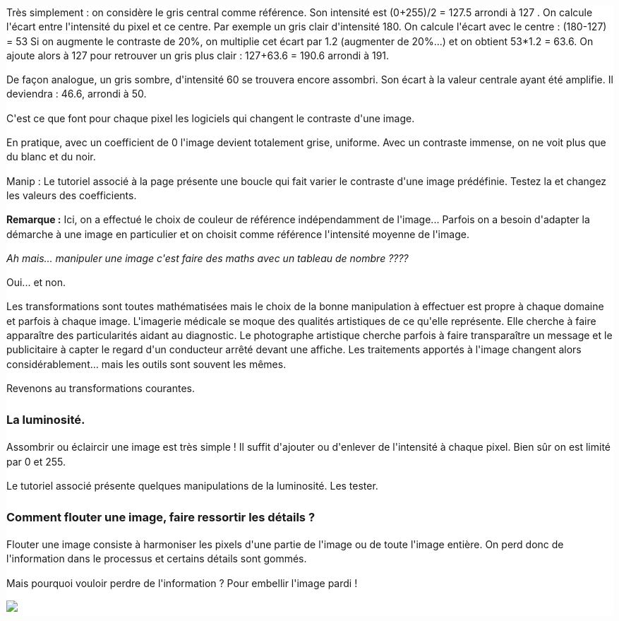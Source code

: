 
Très simplement :
on considère le gris central comme référence. Son intensité est (0+255)/2 = 127.5 arrondi à 127 . On calcule l'écart entre l'intensité du pixel et ce centre.
Par exemple un gris clair d'intensité 180. On calcule l'écart avec le centre : (180-127) = 53
Si on augmente le contraste de 20%, on multiplie cet écart par 1.2 (augmenter de 20%...) et on obtient 53*1.2 = 63.6. On ajoute alors à 127 pour retrouver un gris plus clair : 127+63.6 = 190.6 arrondi à 191.

De façon analogue, un gris sombre, d'intensité 60 se trouvera encore assombri. Son écart à la valeur centrale ayant été amplifie. Il deviendra : 46.6, arrondi à 50.

C'est ce que font pour chaque pixel les logiciels qui changent le contraste d'une image.

En pratique, avec un coefficient de 0 l'image devient totalement grise, uniforme. Avec un contraste immense, on ne voit plus que du blanc et du noir.

Manip : Le tutoriel associé à la page présente une boucle qui fait varier le contraste d'une image prédéfinie. Testez la et changez les valeurs des coefficients.

**Remarque :** Ici, on a effectué le choix de couleur de référence indépendamment de l'image... Parfois on a besoin d'adapter la démarche à une image en particulier et on choisit comme référence l'intensité moyenne de l'image.

_Ah mais... manipuler une image c'est faire des maths avec un tableau de nombre ????_

Oui... et non.

Les transformations sont toutes mathématisées mais le choix de la bonne manipulation à effectuer est propre à chaque domaine et parfois à chaque image. L'imagerie médicale se moque des qualités artistiques de ce qu'elle représente. Elle cherche à faire apparaître des particularités aidant au diagnostic. Le photographe artistique cherche parfois à faire transparaître un message et le publicitaire à capter le regard d'un conducteur arrêté devant une affiche. Les traitements apportés à l'image changent alors considérablement... mais les outils sont souvent les mêmes.

Revenons au transformations courantes.


### La luminosité.


Assombrir ou éclaircir une image est très simple ! Il suffit d'ajouter ou d'enlever de l'intensité à chaque pixel. Bien sûr on est limité par 0 et 255.

Le tutoriel associé présente quelques manipulations de la luminosité. Les tester.


### Comment flouter une image, faire ressortir les détails ?


Flouter une image consiste à harmoniser les pixels d'une partie de l'image ou de toute l'image entière. On perd donc de l'information dans le processus et certains détails sont gommés.



Mais pourquoi vouloir perdre de l'information ? Pour embellir l'image pardi !

![](http://www.designyourway.net/diverse/portraitph/35330438349.jpg)

